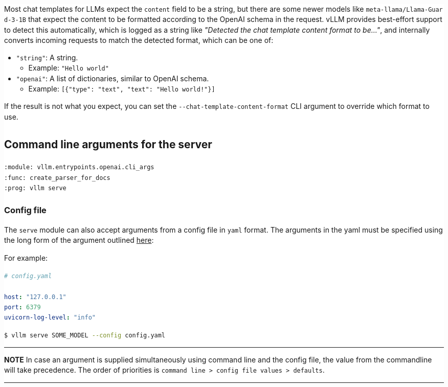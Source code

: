 Most chat templates for LLMs expect the `content` field to be a string, but there are some newer models like 
`meta-llama/Llama-Guard-3-1B` that expect the content to be formatted according to the OpenAI schema in the
request. vLLM provides best-effort support to detect this automatically, which is logged as a string like
*"Detected the chat template content format to be..."*, and internally converts incoming requests to match
the detected format, which can be one of:

- `"string"`: A string.
  - Example: `"Hello world"`
- `"openai"`: A list of dictionaries, similar to OpenAI schema.
  - Example: `[{"type": "text", "text": "Hello world!"}]`

If the result is not what you expect, you can set the `--chat-template-content-format` CLI argument
to override which format to use.

## Command line arguments for the server

```{argparse}
:module: vllm.entrypoints.openai.cli_args
:func: create_parser_for_docs
:prog: vllm serve
```


### Config file

The `serve` module can also accept arguments from a config file in
`yaml` format. The arguments in the yaml must be specified using the
long form of the argument outlined [here](https://docs.vllm.ai/en/latest/serving/openai_compatible_server.html#command-line-arguments-for-the-server):

For example:

```yaml
# config.yaml

host: "127.0.0.1"
port: 6379
uvicorn-log-level: "info"
```

```bash
$ vllm serve SOME_MODEL --config config.yaml
```
---
**NOTE**
In case an argument is supplied simultaneously using command line and the config file, the value from the commandline will take precedence.
The order of priorities is `command line > config file values > defaults`.

---
